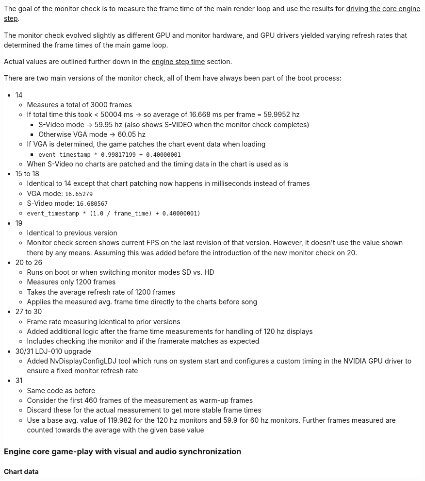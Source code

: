 The goal of the monitor check is to measure the frame time of the main render loop and use the
results for [driving the core engine step](#engine-step-and-synchronization).

The monitor check evolved slightly as different GPU and monitor hardware, and GPU drivers yielded
varying refresh rates that determined the frame times of the main game loop.

Actual values are outlined further down in the [engine step time](#engine-step-time) section.

There are two main versions of the monitor check, all of them have always been part of the boot
process:

* 14
  * Measures a total of 3000 frames
  * If total time this took < 50004 ms -> so average of 16.668 ms per frame =  59.9952 hz
    * S-Video mode -> 59.95 hz (also shows S-VIDEO when the monitor check completes)
    * Otherwise VGA mode -> 60.05 hz
  * If VGA is determined, the game patches the chart event data when loading
    * `event_timestamp * 0.99817199 + 0.40000001` 
  * When S-Video no charts are patched and the timing data in the chart is used as is
* 15 to 18
  * Identical to 14 except that chart patching now happens in milliseconds instead of frames
  * VGA mode: `16.65279`
  * S-Video mode: `16.680567`
  * `event_timestamp * (1.0 / frame_time) + 0.40000001)`
* 19
  * Identical to previous version
  * Monitor check screen shows current FPS on the last revision of that version. However, it doesn't
    use the value shown there by any means. Assuming this was added before the introduction of the
    new monitor check on 20.
* 20 to 26
  * Runs on boot or when switching monitor modes SD vs. HD 
  * Measures only 1200 frames
  * Takes the average refresh rate of 1200 frames
  * Applies the measured avg. frame time directly to the charts before song
* 27 to 30 
  * Frame rate measuring identical to prior versions
  * Added additional logic after the frame time measurements for handling of 120 hz displays 
  * Includes checking the monitor and if the framerate matches as expected
* 30/31 LDJ-010 upgrade
  * Added NvDisplayConfigLDJ tool which runs on system start and configures a custom timing in the
    NVIDIA GPU driver to ensure a fixed monitor refresh rate
* 31
  * Same code as before
  * Consider the first 460 frames of the measurement as warm-up frames
  * Discard these for the actual measurement to get more stable frame times
  * Use a base avg. value of 119.982 for the 120 hz monitors and 59.9 for 60 hz monitors. Further
    frames measured are counted towards the average with the given base value

### Engine core game-play with visual and audio synchronization

#### Chart data
